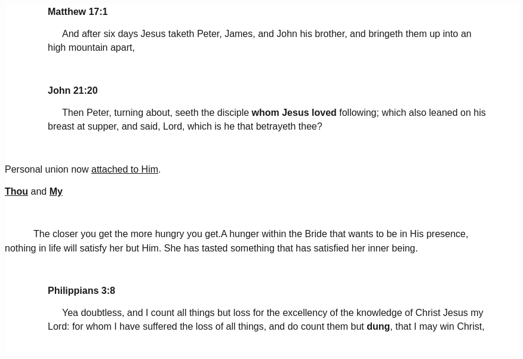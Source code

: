 </p>
<p style="margin-left: 0.75in; margin-right: 0.5in; page-break-after: avoid">
<font face="Arial, sans-serif"><font size="3" style="font-size: 12pt"><b>Matthew
17:1 </b></font></font>
</p>
<p class="western" style="margin-left: 0.75in; margin-right: 0.5in; text-indent: 0.25in">
<font face="Arial, sans-serif"><font size="3" style="font-size: 12pt">And
after six days Jesus taketh Peter, James, and John his brother, and
bringeth them up into an high mountain apart,</font></font></p>
<p class="western" style="margin-left: 0.75in; margin-right: 0.5in"><br/>

</p>
<p style="margin-left: 0.75in; margin-right: 0.5in; page-break-after: avoid">
<font face="Arial, sans-serif"><font size="3" style="font-size: 12pt"><b>John
21:20 </b></font></font>
</p>
<p class="western" style="margin-left: 0.75in; margin-right: 0.5in; text-indent: 0.25in">
<font size="3" style="font-size: 12pt"><font face="Arial, sans-serif">Then
Peter, turning about, seeth the disciple </font><font face="Arial, sans-serif"><b>whom
Jesus loved</b></font><font face="Arial, sans-serif"> following;
which also leaned on his breast at supper, and said, Lord, which is
he that betrayeth thee?</font></font></p>
<p style="margin-left: 0.5in"><br/>

</p>
<p class="western"> <font size="3" style="font-size: 12pt"><font face="Arial, sans-serif">Personal
union now </font><font face="Arial, sans-serif"><u>attached to Him</u></font><font face="Arial, sans-serif">.</font></font></p>
<p class="western"> <font size="3" style="font-size: 12pt"><font face="Arial, sans-serif"><u><b>Thou</b></u></font><font face="Arial, sans-serif">
and </font><font face="Arial, sans-serif"><u><b>My</b></u></font></font></p>
<p class="western" style="margin-left: 0.5in; margin-right: 0.5in"><br/>

</p>
<p class="western" style="margin-right: 0.5in; text-indent: 0.5in"><font face="Arial, sans-serif"><font size="3" style="font-size: 12pt">The
closer you get the more hungry you get.A hunger within the Bride that
wants to be in His presence, nothing in life will satisfy her but
Him. She has tasted something that has satisfied her inner being.</font></font></p>
<p class="western" style="margin-left: 0.5in; margin-right: 0.5in"><br/>

</p>
<p style="margin-left: 0.75in; margin-right: 0.5in; page-break-after: avoid">
<font face="Arial, sans-serif"><font size="3" style="font-size: 12pt"><b>Philippians
3:8</b></font></font></p>
<p class="western" style="margin-left: 0.75in; margin-right: 0.5in; text-indent: 0.25in">
<font size="3" style="font-size: 12pt"><font face="Arial, sans-serif">Yea
doubtless, and I count all things but loss for the excellency of the
knowledge of Christ Jesus my Lord: for whom I have suffered the loss
of all things, and do count them but </font><font face="Arial, sans-serif"><b>dung</b></font><font face="Arial, sans-serif">,
that I may win Christ, </font></font>
</p>
<p class="western" style="margin-left: 0.5in; margin-right: 0.5in"><br/>
